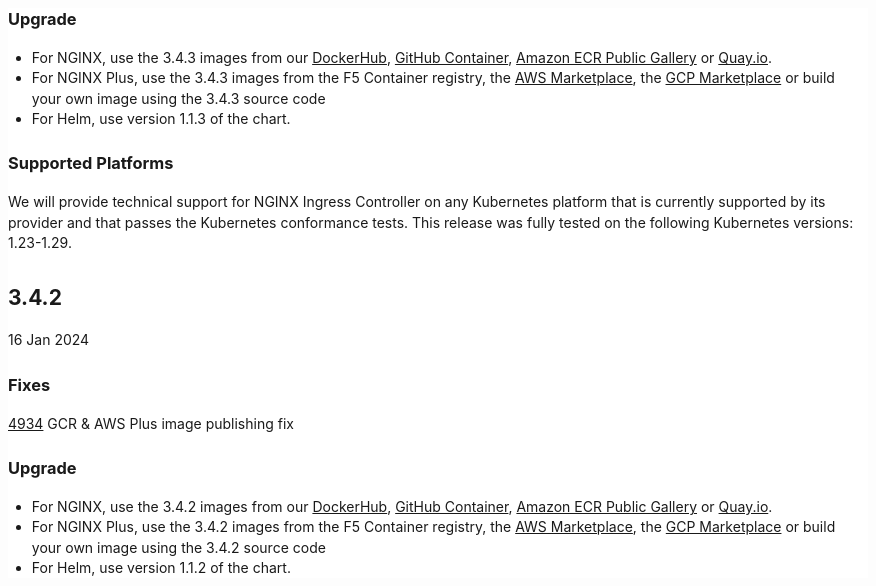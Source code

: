 ### <i class="fa-solid fa-download"></i> Upgrade

- For NGINX, use the 3.4.3 images from our
[DockerHub](https://hub.docker.com/r/nginx/nginx-ingress/tags?page=1&ordering=last_updated&name=3.4.3),
[GitHub Container](https://github.com/nginxinc/kubernetes-ingress/pkgs/container/kubernetes-ingress),
[Amazon ECR Public Gallery](https://gallery.ecr.aws/nginx/nginx-ingress) or [Quay.io](https://quay.io/repository/nginx/nginx-ingress).
- For NGINX Plus, use the 3.4.3 images from the F5 Container registry,
the [AWS Marketplace](https://aws.amazon.com/marketplace/search/?CREATOR=741df81b-dfdc-4d36-b8da-945ea66b522c&FULFILLMENT_OPTION_TYPE=CONTAINER&filters=CREATOR%2CFULFILLMENT_OPTION_TYPE),
the [GCP Marketplace](https://console.cloud.google.com/marketplace/browse?filter=partner:F5,%20Inc.&filter=solution-type:k8s&filter=category:networking)
or build your own image using the 3.4.3 source code
- For Helm, use version 1.1.3 of the chart.

### <i class="fa-solid fa-life-ring"></i> Supported Platforms

We will provide technical support for NGINX Ingress Controller on any Kubernetes platform that is currently supported by
its provider and that passes the Kubernetes conformance tests. This release was fully tested on the following Kubernetes
versions: 1.23-1.29.

## 3.4.2

16 Jan 2024

### <i class="fa-solid fa-bug-slash"></i> Fixes
[4934](https://github.com/nginxinc/kubernetes-ingress/pull/4934) GCR & AWS Plus image publishing fix

### <i class="fa-solid fa-download"></i> Upgrade

- For NGINX, use the 3.4.2 images from our
[DockerHub](https://hub.docker.com/r/nginx/nginx-ingress/tags?page=1&ordering=last_updated&name=3.4.2),
[GitHub Container](https://github.com/nginxinc/kubernetes-ingress/pkgs/container/kubernetes-ingress),
[Amazon ECR Public Gallery](https://gallery.ecr.aws/nginx/nginx-ingress) or [Quay.io](https://quay.io/repository/nginx/nginx-ingress).
- For NGINX Plus, use the 3.4.2 images from the F5 Container registry,
the [AWS Marketplace](https://aws.amazon.com/marketplace/search/?CREATOR=741df81b-dfdc-4d36-b8da-945ea66b522c&FULFILLMENT_OPTION_TYPE=CONTAINER&filters=CREATOR%2CFULFILLMENT_OPTION_TYPE),
the [GCP Marketplace](https://console.cloud.google.com/marketplace/browse?filter=partner:F5,%20Inc.&filter=solution-type:k8s&filter=category:networking)
or build your own image using the 3.4.2 source code
- For Helm, use version 1.1.2 of the chart.
